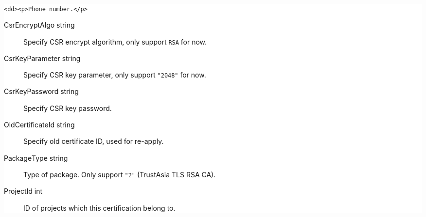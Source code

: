     <dd><p>Phone number.</p>
</dd><dt class="property-optional"
            title="Optional">
        <span id="csrencryptalgo_csharp">
<a data-swiftype-name="resource-property" data-swiftype-type="text" href="#csrencryptalgo_csharp" style="color: inherit; text-decoration: inherit;">Csr<wbr>Encrypt<wbr>Algo</a>
</span>
        <span class="property-indicator"></span>
        <span class="property-type">string</span>
    </dt>
    <dd><p>Specify CSR encrypt algorithm, only support <code>RSA</code> for now.</p>
</dd><dt class="property-optional"
            title="Optional">
        <span id="csrkeyparameter_csharp">
<a data-swiftype-name="resource-property" data-swiftype-type="text" href="#csrkeyparameter_csharp" style="color: inherit; text-decoration: inherit;">Csr<wbr>Key<wbr>Parameter</a>
</span>
        <span class="property-indicator"></span>
        <span class="property-type">string</span>
    </dt>
    <dd><p>Specify CSR key parameter, only support <code>&quot;2048&quot;</code> for now.</p>
</dd><dt class="property-optional"
            title="Optional">
        <span id="csrkeypassword_csharp">
<a data-swiftype-name="resource-property" data-swiftype-type="text" href="#csrkeypassword_csharp" style="color: inherit; text-decoration: inherit;">Csr<wbr>Key<wbr>Password</a>
</span>
        <span class="property-indicator"></span>
        <span class="property-type">string</span>
    </dt>
    <dd><p>Specify CSR key password.</p>
</dd><dt class="property-optional property-replacement"
            title="Optional">
        <span id="oldcertificateid_csharp">
<a data-swiftype-name="resource-property" data-swiftype-type="text" href="#oldcertificateid_csharp" style="color: inherit; text-decoration: inherit;">Old<wbr>Certificate<wbr>Id</a>
</span>
        <span class="property-indicator"></span>
        <span class="property-type">string</span>
    </dt>
    <dd><p>Specify old certificate ID, used for re-apply.</p>
</dd><dt class="property-optional"
            title="Optional">
        <span id="packagetype_csharp">
<a data-swiftype-name="resource-property" data-swiftype-type="text" href="#packagetype_csharp" style="color: inherit; text-decoration: inherit;">Package<wbr>Type</a>
</span>
        <span class="property-indicator"></span>
        <span class="property-type">string</span>
    </dt>
    <dd><p>Type of package. Only support <code>&quot;2&quot;</code> (TrustAsia TLS RSA CA).</p>
</dd><dt class="property-optional"
            title="Optional">
        <span id="projectid_csharp">
<a data-swiftype-name="resource-property" data-swiftype-type="text" href="#projectid_csharp" style="color: inherit; text-decoration: inherit;">Project<wbr>Id</a>
</span>
        <span class="property-indicator"></span>
        <span class="property-type">int</span>
    </dt>
    <dd><p>ID of projects which this certification belong to.</p>
</dd><dt class="property-optional"
            title="Optional">
        <span id="validityperiod_csharp">